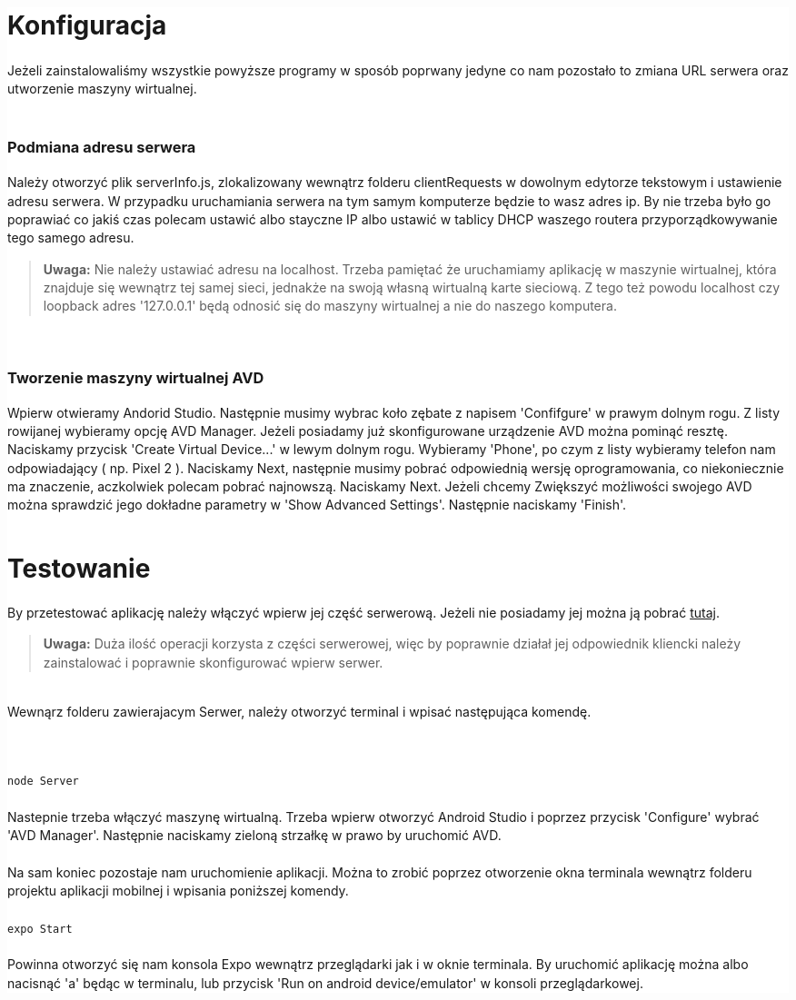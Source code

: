 # Konfiguracja
Jeżeli zainstalowaliśmy wszystkie powyższe programy w sposób poprwany jedyne co nam pozostało to zmiana URL serwera oraz utworzenie maszyny wirtualnej.
</br></br>

### Podmiana adresu serwera
Należy otworzyć plik serverInfo.js, zlokalizowany wewnątrz folderu clientRequests w dowolnym edytorze tekstowym i ustawienie adresu serwera. W przypadku uruchamiania serwera na tym samym komputerze będzie to wasz adres ip. By nie trzeba było go poprawiać co jakiś czas polecam ustawić albo stayczne IP albo ustawić w tablicy DHCP waszego routera przyporządkowywanie tego samego adresu.
>**Uwaga:** Nie należy ustawiać adresu na localhost. Trzeba pamiętać że uruchamiamy aplikację w maszynie wirtualnej, która znajduje się wewnątrz tej samej sieci, jednakże na swoją własną wirtualną karte sieciową. Z tego też powodu localhost czy loopback adres '127.0.0.1' będą odnosić się do maszyny wirtualnej a nie do naszego komputera.

</br>

### Tworzenie maszyny wirtualnej AVD
Wpierw otwieramy Andorid Studio. Następnie musimy wybrac koło zębate z napisem 'Confifgure' w prawym dolnym rogu. Z listy rowijanej wybieramy opcję AVD Manager. Jeżeli posiadamy już skonfigurowane urządzenie AVD można pominąć resztę. Naciskamy przycisk 'Create Virtual Device...' w lewym dolnym rogu. Wybieramy 'Phone', po czym z listy wybieramy telefon nam odpowiadający ( np. Pixel 2 ). Naciskamy Next, następnie musimy pobrać odpowiednią wersję oprogramowania, co niekoniecznie ma znaczenie, aczkolwiek polecam pobrać najnowszą. Naciskamy Next. Jeżeli chcemy Zwiększyć możliwości swojego AVD można sprawdzić jego dokładne parametry w 'Show Advanced Settings'. Następnie naciskamy 'Finish'.

# Testowanie
By przetestować aplikację należy włączyć wpierw jej część serwerową. Jeżeli nie posiadamy jej można ją pobrać [tutaj](https://github.com/szellah/aidc-server). 
> **Uwaga:** Duża ilość operacji korzysta z części serwerowej, więc by poprawnie działał jej odpowiednik kliencki należy zainstalować i poprawnie skonfigurować wpierw serwer.

</br>
Wewnąrz folderu zawierajacym Serwer, należy otworzyć terminal i wpisać następująca komendę.

</br></br>
`node Server`
</br></br>
Nastepnie trzeba włączyć maszynę wirtualną. Trzeba wpierw otworzyć Android Studio i poprzez przycisk 'Configure' wybrać 'AVD Manager'. Następnie naciskamy zieloną strzałkę w prawo by uruchomić AVD.
</br></br>
Na sam koniec pozostaje nam uruchomienie aplikacji. Można to zrobić poprzez otworzenie okna terminala wewnątrz folderu projektu aplikacji mobilnej i wpisania poniższej komendy.
</br></br>
`expo Start`
</br></br>
Powinna otworzyć się nam konsola Expo wewnątrz przeglądarki jak i w oknie terminala. By uruchomić aplikację można albo nacisnąć 'a' będąc w terminalu, lub przycisk 'Run on android device/emulator' w konsoli przeglądarkowej.
